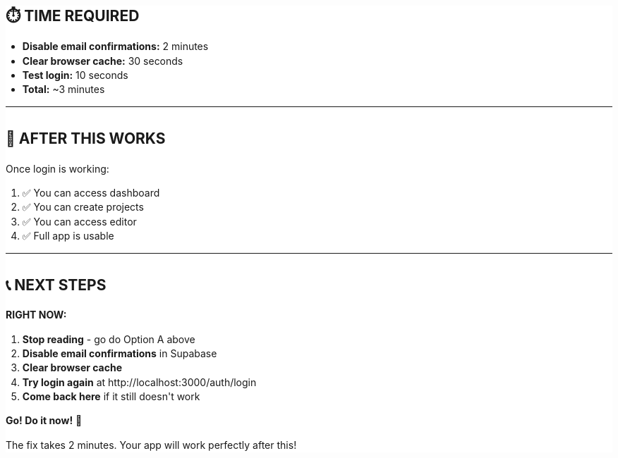 
## ⏱️ TIME REQUIRED

- **Disable email confirmations:** 2 minutes
- **Clear browser cache:** 30 seconds
- **Test login:** 10 seconds
- **Total:** ~3 minutes

---

## 🎉 AFTER THIS WORKS

Once login is working:

1. ✅ You can access dashboard
2. ✅ You can create projects
3. ✅ You can access editor
4. ✅ Full app is usable

---

## 📞 NEXT STEPS

**RIGHT NOW:**

1. **Stop reading** - go do Option A above
2. **Disable email confirmations** in Supabase
3. **Clear browser cache**
4. **Try login again** at http://localhost:3000/auth/login
5. **Come back here** if it still doesn't work

**Go! Do it now!** 🚀

The fix takes 2 minutes. Your app will work perfectly after this!
